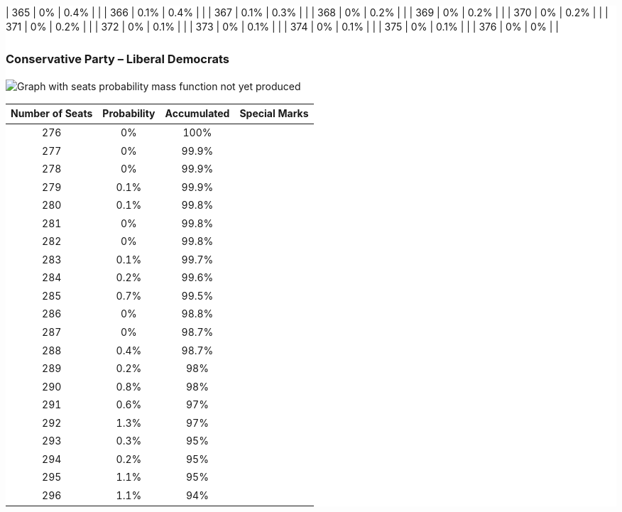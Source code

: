 | 365 | 0% | 0.4% |  |
| 366 | 0.1% | 0.4% |  |
| 367 | 0.1% | 0.3% |  |
| 368 | 0% | 0.2% |  |
| 369 | 0% | 0.2% |  |
| 370 | 0% | 0.2% |  |
| 371 | 0% | 0.2% |  |
| 372 | 0% | 0.1% |  |
| 373 | 0% | 0.1% |  |
| 374 | 0% | 0.1% |  |
| 375 | 0% | 0.1% |  |
| 376 | 0% | 0% |  |

### Conservative Party – Liberal Democrats

![Graph with seats probability mass function not yet produced](2018-02-09-BMGResearch-coalitions-seats-pmf-con–libdem.png "Seats Probability Mass Function")

| Number of Seats | Probability | Accumulated | Special Marks |
|:---------------:|:-----------:|:-----------:|:-------------:|
| 276 | 0% | 100% |  |
| 277 | 0% | 99.9% |  |
| 278 | 0% | 99.9% |  |
| 279 | 0.1% | 99.9% |  |
| 280 | 0.1% | 99.8% |  |
| 281 | 0% | 99.8% |  |
| 282 | 0% | 99.8% |  |
| 283 | 0.1% | 99.7% |  |
| 284 | 0.2% | 99.6% |  |
| 285 | 0.7% | 99.5% |  |
| 286 | 0% | 98.8% |  |
| 287 | 0% | 98.7% |  |
| 288 | 0.4% | 98.7% |  |
| 289 | 0.2% | 98% |  |
| 290 | 0.8% | 98% |  |
| 291 | 0.6% | 97% |  |
| 292 | 1.3% | 97% |  |
| 293 | 0.3% | 95% |  |
| 294 | 0.2% | 95% |  |
| 295 | 1.1% | 95% |  |
| 296 | 1.1% | 94% |  |